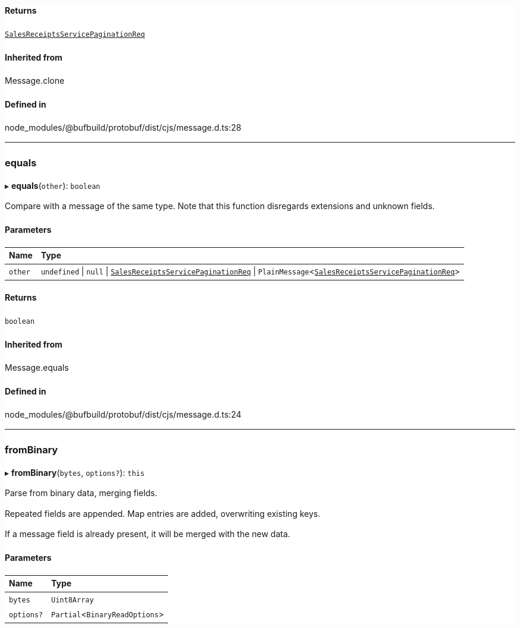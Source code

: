 #### Returns

[`SalesReceiptsServicePaginationReq`](SalesReceiptsServicePaginationReq.md)

#### Inherited from

Message.clone

#### Defined in

node_modules/@bufbuild/protobuf/dist/cjs/message.d.ts:28

___

### equals

▸ **equals**(`other`): `boolean`

Compare with a message of the same type.
Note that this function disregards extensions and unknown fields.

#### Parameters

| Name | Type |
| :------ | :------ |
| `other` | `undefined` \| ``null`` \| [`SalesReceiptsServicePaginationReq`](SalesReceiptsServicePaginationReq.md) \| `PlainMessage`\<[`SalesReceiptsServicePaginationReq`](SalesReceiptsServicePaginationReq.md)\> |

#### Returns

`boolean`

#### Inherited from

Message.equals

#### Defined in

node_modules/@bufbuild/protobuf/dist/cjs/message.d.ts:24

___

### fromBinary

▸ **fromBinary**(`bytes`, `options?`): `this`

Parse from binary data, merging fields.

Repeated fields are appended. Map entries are added, overwriting
existing keys.

If a message field is already present, it will be merged with the
new data.

#### Parameters

| Name | Type |
| :------ | :------ |
| `bytes` | `Uint8Array` |
| `options?` | `Partial`\<`BinaryReadOptions`\> |
